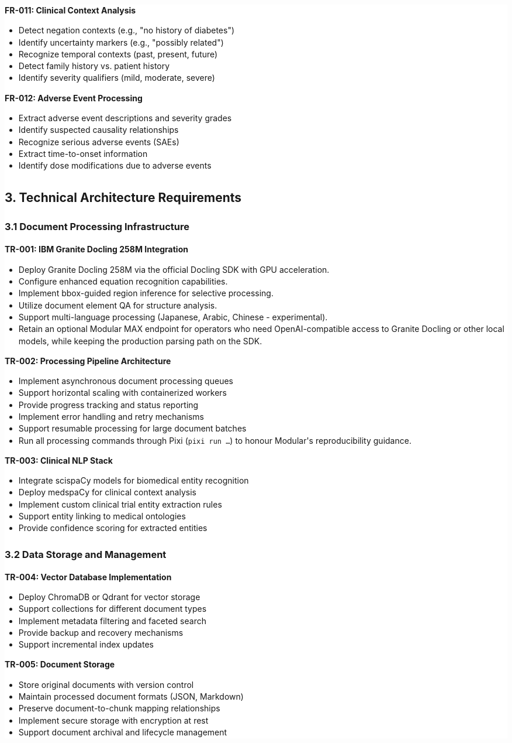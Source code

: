 **FR-011: Clinical Context Analysis**
- Detect negation contexts (e.g., "no history of diabetes")
- Identify uncertainty markers (e.g., "possibly related")
- Recognize temporal contexts (past, present, future)
- Detect family history vs. patient history
- Identify severity qualifiers (mild, moderate, severe)

**FR-012: Adverse Event Processing**
- Extract adverse event descriptions and severity grades
- Identify suspected causality relationships
- Recognize serious adverse events (SAEs)
- Extract time-to-onset information
- Identify dose modifications due to adverse events

## 3. Technical Architecture Requirements

### 3.1 Document Processing Infrastructure

**TR-001: IBM Granite Docling 258M Integration**
- Deploy Granite Docling 258M via the official Docling SDK with GPU acceleration.
- Configure enhanced equation recognition capabilities.
- Implement bbox-guided region inference for selective processing.
- Utilize document element QA for structure analysis.
- Support multi-language processing (Japanese, Arabic, Chinese - experimental).
- Retain an optional Modular MAX endpoint for operators who need OpenAI-compatible access to Granite Docling or other local models, while keeping the production parsing path on the SDK.

**TR-002: Processing Pipeline Architecture**
- Implement asynchronous document processing queues
- Support horizontal scaling with containerized workers
- Provide progress tracking and status reporting
- Implement error handling and retry mechanisms
- Support resumable processing for large document batches
- Run all processing commands through Pixi (`pixi run …`) to honour Modular's reproducibility guidance.

**TR-003: Clinical NLP Stack**
- Integrate scispaCy models for biomedical entity recognition
- Deploy medspaCy for clinical context analysis
- Implement custom clinical trial entity extraction rules
- Support entity linking to medical ontologies
- Provide confidence scoring for extracted entities

### 3.2 Data Storage and Management

**TR-004: Vector Database Implementation**
- Deploy ChromaDB or Qdrant for vector storage
- Support collections for different document types
- Implement metadata filtering and faceted search
- Provide backup and recovery mechanisms
- Support incremental index updates

**TR-005: Document Storage**
- Store original documents with version control
- Maintain processed document formats (JSON, Markdown)
- Preserve document-to-chunk mapping relationships
- Implement secure storage with encryption at rest
- Support document archival and lifecycle management
